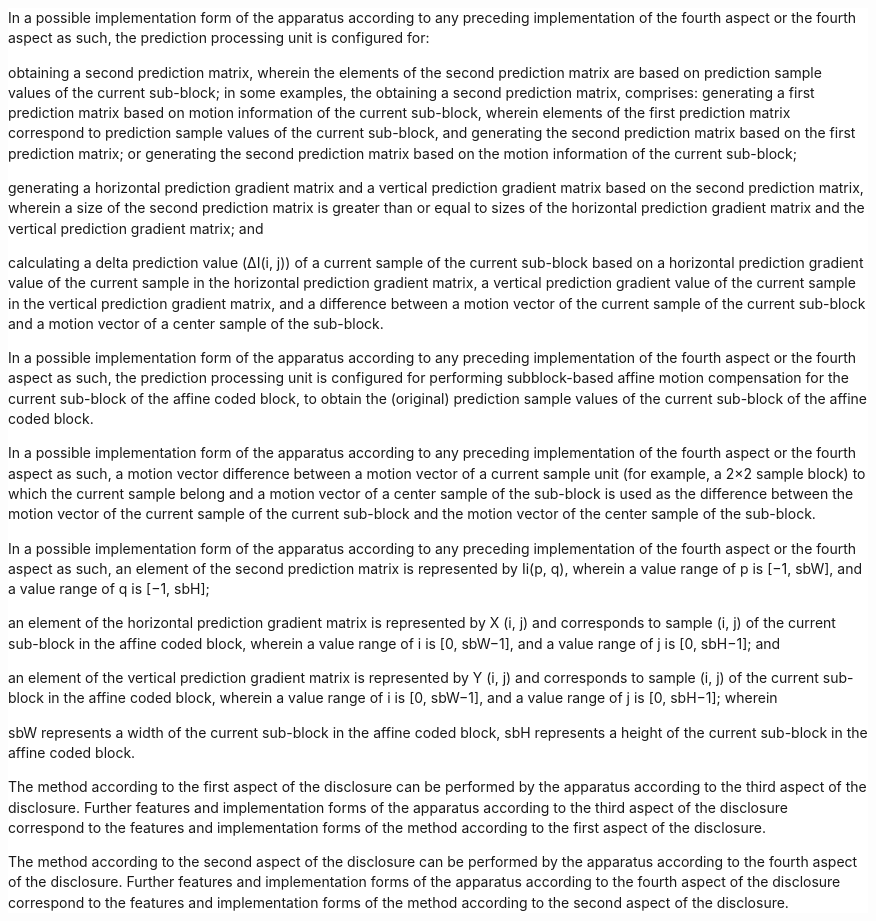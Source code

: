 In a possible implementation form of the apparatus according to any preceding implementation of the fourth aspect or the fourth aspect as such, the prediction processing unit is configured for:

obtaining a second prediction matrix, wherein the elements of the second prediction matrix are based on prediction sample values of the current sub-block; in some examples, the obtaining a second prediction matrix, comprises: generating a first prediction matrix based on motion information of the current sub-block, wherein elements of the first prediction matrix correspond to prediction sample values of the current sub-block, and generating the second prediction matrix based on the first prediction matrix; or generating the second prediction matrix based on the motion information of the current sub-block;

generating a horizontal prediction gradient matrix and a vertical prediction gradient matrix based on the second prediction matrix, wherein a size of the second prediction matrix is greater than or equal to sizes of the horizontal prediction gradient matrix and the vertical prediction gradient matrix; and

calculating a delta prediction value (ΔI(i, j)) of a current sample of the current sub-block based on a horizontal prediction gradient value of the current sample in the horizontal prediction gradient matrix, a vertical prediction gradient value of the current sample in the vertical prediction gradient matrix, and a difference between a motion vector of the current sample of the current sub-block and a motion vector of a center sample of the sub-block.

In a possible implementation form of the apparatus according to any preceding implementation of the fourth aspect or the fourth aspect as such, the prediction processing unit is configured for performing subblock-based affine motion compensation for the current sub-block of the affine coded block, to obtain the (original) prediction sample values of the current sub-block of the affine coded block.

In a possible implementation form of the apparatus according to any preceding implementation of the fourth aspect or the fourth aspect as such, a motion vector difference between a motion vector of a current sample unit (for example, a 2×2 sample block) to which the current sample belong and a motion vector of a center sample of the sub-block is used as the difference between the motion vector of the current sample of the current sub-block and the motion vector of the center sample of the sub-block.

In a possible implementation form of the apparatus according to any preceding implementation of the fourth aspect or the fourth aspect as such, an element of the second prediction matrix is represented by Ii(p, q), wherein a value range of p is [−1, sbW], and a value range of q is [−1, sbH];

an element of the horizontal prediction gradient matrix is represented by X (i, j) and corresponds to sample (i, j) of the current sub-block in the affine coded block, wherein a value range of i is [0, sbW−1], and a value range of j is [0, sbH−1]; and

an element of the vertical prediction gradient matrix is represented by Y (i, j) and corresponds to sample (i, j) of the current sub-block in the affine coded block, wherein a value range of i is [0, sbW−1], and a value range of j is [0, sbH−1]; wherein

sbW represents a width of the current sub-block in the affine coded block, sbH represents a height of the current sub-block in the affine coded block.

The method according to the first aspect of the disclosure can be performed by the apparatus according to the third aspect of the disclosure. Further features and implementation forms of the apparatus according to the third aspect of the disclosure correspond to the features and implementation forms of the method according to the first aspect of the disclosure.

The method according to the second aspect of the disclosure can be performed by the apparatus according to the fourth aspect of the disclosure. Further features and implementation forms of the apparatus according to the fourth aspect of the disclosure correspond to the features and implementation forms of the method according to the second aspect of the disclosure.
